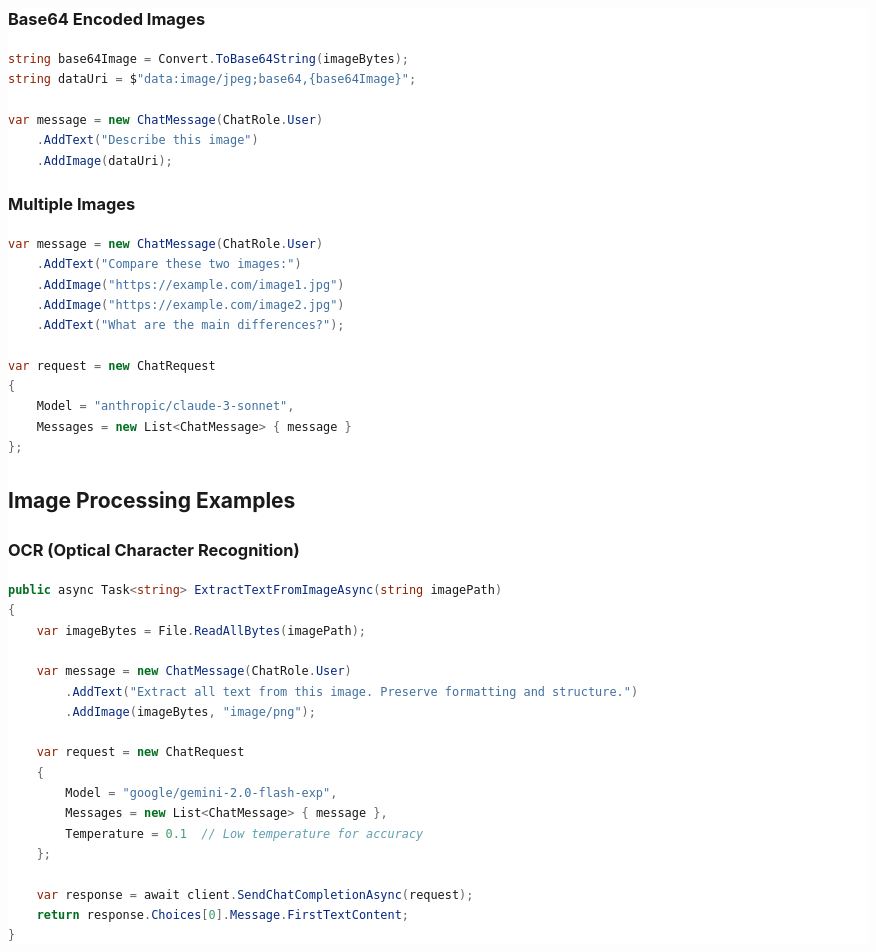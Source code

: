 ### Base64 Encoded Images

```csharp
string base64Image = Convert.ToBase64String(imageBytes);
string dataUri = $"data:image/jpeg;base64,{base64Image}";

var message = new ChatMessage(ChatRole.User)
    .AddText("Describe this image")
    .AddImage(dataUri);
```

### Multiple Images

```csharp
var message = new ChatMessage(ChatRole.User)
    .AddText("Compare these two images:")
    .AddImage("https://example.com/image1.jpg")
    .AddImage("https://example.com/image2.jpg")
    .AddText("What are the main differences?");

var request = new ChatRequest
{
    Model = "anthropic/claude-3-sonnet",
    Messages = new List<ChatMessage> { message }
};
```

## Image Processing Examples

### OCR (Optical Character Recognition)

```csharp
public async Task<string> ExtractTextFromImageAsync(string imagePath)
{
    var imageBytes = File.ReadAllBytes(imagePath);
    
    var message = new ChatMessage(ChatRole.User)
        .AddText("Extract all text from this image. Preserve formatting and structure.")
        .AddImage(imageBytes, "image/png");
    
    var request = new ChatRequest
    {
        Model = "google/gemini-2.0-flash-exp",
        Messages = new List<ChatMessage> { message },
        Temperature = 0.1  // Low temperature for accuracy
    };
    
    var response = await client.SendChatCompletionAsync(request);
    return response.Choices[0].Message.FirstTextContent;
}
```

